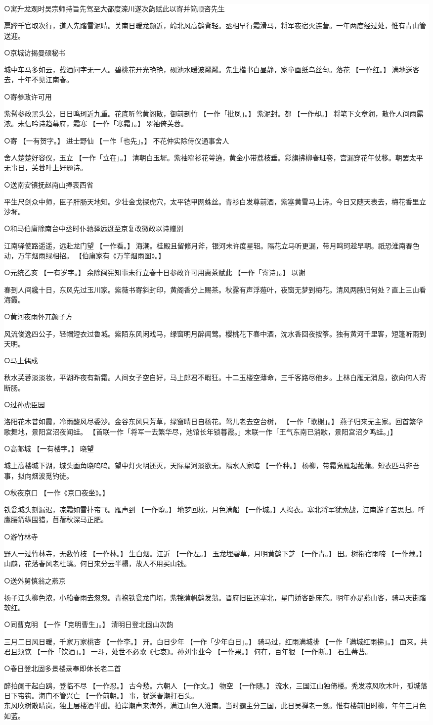 ○寓升龙观时吴宗师持旨先驾至大都度滦川遂次韵赋此以寄并简顺咨先生  

扈跸千官取次行，道人先踏雪泥晴。关南日暖龙颜近，岭北风高鹤背轻。丞相早行霜滑马，将军夜宿火连营。一年两度经过处，惟有青山管送迎。  

○京城访揭曼硕秘书  

城中车马多如云，载酒问字无一人。碧桃花开光艳艳，砚池水暖波粼粼。先生楷书白昼静，家童画纸乌丝匀。落花 【一作红。】 满地送客去，十年不见江南春。  

○寄参政许可用  

紫髯参政黑头公，日日鸣珂近九重。花底听莺黄阁散，御前剖竹 【一作「批凤」。】 紫泥封。都 【一作却。】 将笔下文章润，散作人间雨露浓。未信吟诗趋幕府，霜寒 【一作「寒霜」。】 翠袖倚芙蓉。  

○寄 【一有贺字。】 进士野仙 【一作「也先」。】 不花仲实除侍仪通事舍人  

舍人楚楚好容仪，玉立 【一作「立在」。】 清朝白玉墀。紫袖窄衫花萼遶，黄金小带荔枝垂。彩旗拂柳春班卷，宫漏穿花午仗移。朝罢太平无事日，芙蓉叶上好题诗。  

○送南安镇抚赵南山捧表西省  

平生尺剑众中师，臣子肝肠天地知。少壮金戈探虎穴，太平铠甲网蛛丝。青衫白发尊前酒，紫塞黄雪马上诗。今日又随天表去，梅花香里立沙墀。  

○和马伯庸除南台中丞时仆驰驿远迓至京复改徽政以诗赠别  

江南驿使路遥遥，远赴龙门望 【一作看。】 海潮。桂殿且留修月斧，银河未许度星轺。隔花立马听更漏，带月鸣珂趁早朝。祇恐淮南春色动，万竿烟雨绿相招。 【伯庸家有《万竿烟雨图》。】  

○元统乙亥 【一有岁字。】 余除闽宪知事未行立春十日参政许可用惠茶赋此 【一作「寄诗」。】 以谢  

春到人间纔十日，东风先过玉川家。紫薇书寄斜封印，黄阁香分上赐茶。秋露有声浮薤叶，夜窗无梦到梅花。清风两腋归何处？直上三山看海霞。  

○黄河夜雨怀兀颜子方  

风流俊逸四公子，轻帽短衣过鲁城。紫陌东风闲戏马，绿窗明月醉闻莺。樱桃花下春中酒，沈水香回夜按筝。独有黄河千里客，短篷听雨到天明。  

○马上偶成  

秋水芙蓉淡淡妆，平湖昨夜有新霜。人间女子空自好，马上郎君不暇狂。十二玉楼空薄命，三千客路尽他乡。上林白雁无消息，欲向何人寄断肠。  

○过孙虎臣园  

洛阳花木昔如霞，冷雨酸风尽委沙。金谷东风只芳草，绿窗晴日自杨花。莺儿老去空台树， 【一作「歌榭」。】 燕子归来无主家。回首繁华歌舞地，景阳宫沼夜闻蛙。 【首联一作「将军一去繁华尽，池馆长年锁暮霞。」末联一作「王气东南已消歇，景阳宫沼夕鸣蛙。」】  

○高邮城 【一有楼字。】 晓望  

城上高楼城下湖，城头画角晓呜呜。望中灯火明还灭，天际星河淡欲无。隔水人家暗 【一作种。】 杨柳，带霜凫雁起菰蒲。短衣匹马非吾事，拟向烟波觅钓徒。  

○秋夜京口 【一作《京口夜坐》。】  

铁瓮城头刻漏迟，凉霜如雪扑帘飞。雁声到 【一作堕。】 地梦回枕，月色满船 【一作城。】人捣衣。塞北将军犹索战，江南游子苦思归。呼鹰腰箭纵围猎，苜蓿秋深马正肥。  

○游竹林寺  

野人一过竹林寺，无数竹枝 【一作林。】 生白烟。江近 【一作左。】 玉龙埋碧草，月明黄鹤下芝 【一作青。】 田。树衔宿雨啼 【一作藏。】 山鹧，花落春风老杜鹃。何日来分云半榻，故人不用买山钱。  

○送外舅慎翁之燕京  

扬子江头柳色浓，小船春雨去怱怱。青袍铁瓮龙门壻，紫锦蒲帆鹤发翁。晋府旧臣还塞北，星门娇客卧床东。明年亦是燕山客，骑马天街踏软红。  

○同曹克明 【一作「克明曹生」。】 清明日登北固山次韵  

三月二日风日暖，千家万家桃杏 【一作李。】 开。白日少年 【一作「少年白日」。】 骑马过，红雨满城排 【一作「满城红雨拂」。】 面来。共君且须饮 【一作「饮酒」。】 一斗，处世不必歌《七哀》。孙刘事业今 【一作果。】 何在，百年狠 【一作断。】 石生莓苔。  

○春日登北固多景楼录奉即休长老二首  

醉拍阑干起白鸥，登临不尽 【一作忍。】 古今愁。六朝人 【一作文。】 物空 【一作随。】 流水，三国江山独倚楼。秃发凉风吹木叶，孤城落日下帘钩。海门不管兴亡 【一作前朝。】 事，犹送春潮打石头。  
东风吹树散晴岚，独上层楼酒半酣。拍岸潮声来海外，满江山色入淮南。当时霸主分三国，此日吴禅老一龛。惟有楼前旧时柳，年年三月色如蓝。  
